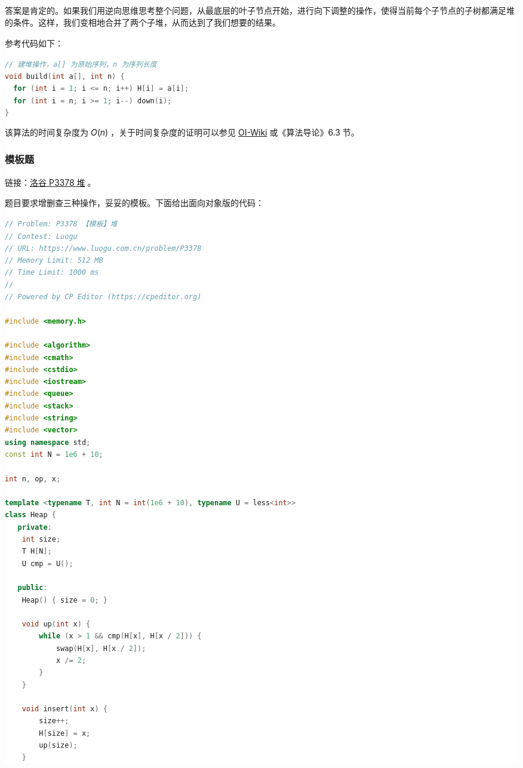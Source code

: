 答案是肯定的。如果我们用逆向思维思考整个问题，从最底层的叶子节点开始，进行向下调整的操作，使得当前每个子节点的子树都满足堆的条件。这样，我们变相地合并了两个子堆，从而达到了我们想要的结果。

参考代码如下：

```cpp
// 建堆操作，a[] 为原始序列，n 为序列长度
void build(int a[], int n) {
  for (int i = 1; i <= n; i++) H[i] = a[i];
  for (int i = n; i >= 1; i--) down(i);
}
```

该算法的时间复杂度为 $O(n)$ ，关于时间复杂度的证明可以参见 [OI-Wiki](https://oi-wiki.org/ds/binary-heap/#%E6%96%B9%E6%B3%95%E4%BA%8C%E4%BD%BF%E7%94%A8%E5%90%91%E4%B8%8B%E8%B0%83%E6%95%B4) 或《算法导论》6.3 节。

### 模板题

链接：[洛谷 P3378 堆](https://www.luogu.com.cn/problem/P3378) 。

题目要求增删查三种操作，妥妥的模板。下面给出面向对象版的代码：

```cpp
// Problem: P3378 【模板】堆
// Contest: Luogu
// URL: https://www.luogu.com.cn/problem/P3378
// Memory Limit: 512 MB
// Time Limit: 1000 ms
//
// Powered by CP Editor (https://cpeditor.org)

#include <memory.h>

#include <algorithm>
#include <cmath>
#include <cstdio>
#include <iostream>
#include <queue>
#include <stack>
#include <string>
#include <vector>
using namespace std;
const int N = 1e6 + 10;

int n, op, x;

template <typename T, int N = int(1e6 + 10), typename U = less<int>>
class Heap {
   private:
    int size;
    T H[N];
    U cmp = U();

   public:
    Heap() { size = 0; }

    void up(int x) {
        while (x > 1 && cmp(H[x], H[x / 2])) {
            swap(H[x], H[x / 2]);
            x /= 2;
        }
    }

    void insert(int x) {
        size++;
        H[size] = x;
        up(size);
    }
```